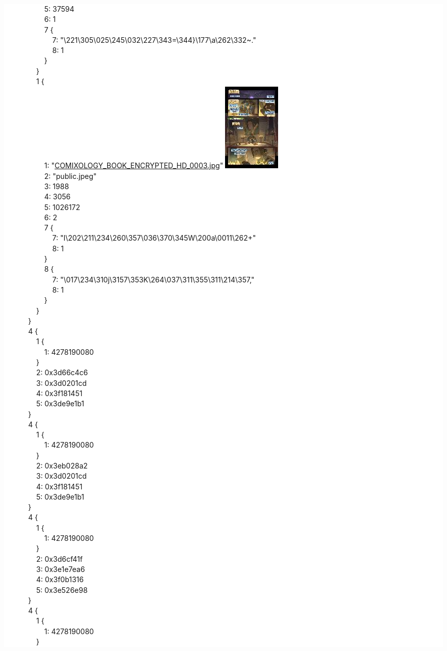                    5: 37594  
                    6: 1  
                    7 {  
                        7: "\221\305\025\245\032\227\343=\344}\177\a\262\332~."  
                        8: 1  
                    }  
                }  
                1 {  
                    1: "[COMIXOLOGY_BOOK_ENCRYPTED_HD_0003.jpg](images/COMIXOLOGY_BOOK_ENCRYPTED_HD_0003.jpg)" ![thumbnail](images/thumbnails/COMIXOLOGY_BOOK_ENCRYPTED_HD_0003.jpg "thumbnail")  
                    2: "public.jpeg"  
                    3: 1988  
                    4: 3056  
                    5: 1026172  
                    6: 2  
                    7 {  
                        7: "I\202\211\234\260\357\036\370\345W\200a\0011\262+"  
                        8: 1  
                    }  
                    8 {  
                        7: "\017\234\310j\3157\353K\264\037\311\355\311\214\357,"  
                        8: 1  
                    }  
                }  
            }  
            4 {  
                1 {  
                    1: 4278190080  
                }  
                2: 0x3d66c4c6  
                3: 0x3d0201cd  
                4: 0x3f181451  
                5: 0x3de9e1b1  
            }  
            4 {  
                1 {  
                    1: 4278190080  
                }  
                2: 0x3eb028a2  
                3: 0x3d0201cd  
                4: 0x3f181451  
                5: 0x3de9e1b1  
            }  
            4 {  
                1 {  
                    1: 4278190080  
                }  
                2: 0x3d6cf41f  
                3: 0x3e1e7ea6  
                4: 0x3f0b1316  
                5: 0x3e526e98  
            }  
            4 {  
                1 {  
                    1: 4278190080  
                }  